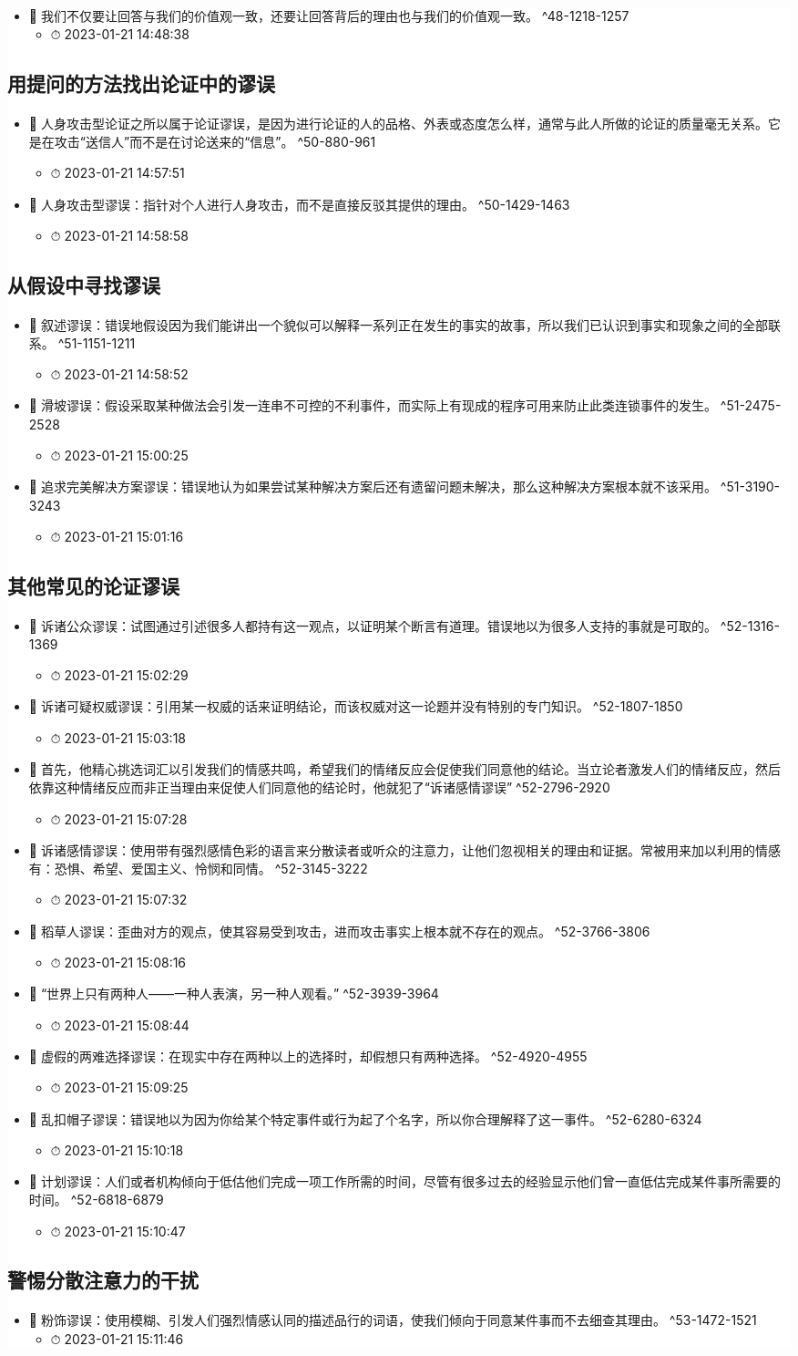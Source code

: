 
- 📌 我们不仅要让回答与我们的价值观一致，还要让回答背后的理由也与我们的价值观一致。 ^48-1218-1257
    - ⏱ 2023-01-21 14:48:38 
## 用提问的方法找出论证中的谬误


- 📌 人身攻击型论证之所以属于论证谬误，是因为进行论证的人的品格、外表或态度怎么样，通常与此人所做的论证的质量毫无关系。它是在攻击“送信人”而不是在讨论送来的“信息”。 ^50-880-961
    - ⏱ 2023-01-21 14:57:51 

- 📌 人身攻击型谬误：指针对个人进行人身攻击，而不是直接反驳其提供的理由。 ^50-1429-1463
    - ⏱ 2023-01-21 14:58:58 
## 从假设中寻找谬误


- 📌 叙述谬误：错误地假设因为我们能讲出一个貌似可以解释一系列正在发生的事实的故事，所以我们已认识到事实和现象之间的全部联系。 ^51-1151-1211
    - ⏱ 2023-01-21 14:58:52 

- 📌 滑坡谬误：假设采取某种做法会引发一连串不可控的不利事件，而实际上有现成的程序可用来防止此类连锁事件的发生。 ^51-2475-2528
    - ⏱ 2023-01-21 15:00:25 

- 📌 追求完美解决方案谬误：错误地认为如果尝试某种解决方案后还有遗留问题未解决，那么这种解决方案根本就不该采用。 ^51-3190-3243
    - ⏱ 2023-01-21 15:01:16 
## 其他常见的论证谬误


- 📌 诉诸公众谬误：试图通过引述很多人都持有这一观点，以证明某个断言有道理。错误地以为很多人支持的事就是可取的。 ^52-1316-1369
    - ⏱ 2023-01-21 15:02:29 

- 📌 诉诸可疑权威谬误：引用某一权威的话来证明结论，而该权威对这一论题并没有特别的专门知识。 ^52-1807-1850
    - ⏱ 2023-01-21 15:03:18 

- 📌 首先，他精心挑选词汇以引发我们的情感共鸣，希望我们的情绪反应会促使我们同意他的结论。当立论者激发人们的情绪反应，然后依靠这种情绪反应而非正当理由来促使人们同意他的结论时，他就犯了“诉诸感情谬误” ^52-2796-2920
    - ⏱ 2023-01-21 15:07:28 

- 📌 诉诸感情谬误：使用带有强烈感情色彩的语言来分散读者或听众的注意力，让他们忽视相关的理由和证据。常被用来加以利用的情感有：恐惧、希望、爱国主义、怜悯和同情。 ^52-3145-3222
    - ⏱ 2023-01-21 15:07:32 

- 📌 稻草人谬误：歪曲对方的观点，使其容易受到攻击，进而攻击事实上根本就不存在的观点。 ^52-3766-3806
    - ⏱ 2023-01-21 15:08:16 

- 📌 “世界上只有两种人——一种人表演，另一种人观看。” ^52-3939-3964
    - ⏱ 2023-01-21 15:08:44 

- 📌 虚假的两难选择谬误：在现实中存在两种以上的选择时，却假想只有两种选择。 ^52-4920-4955
    - ⏱ 2023-01-21 15:09:25 

- 📌 乱扣帽子谬误：错误地以为因为你给某个特定事件或行为起了个名字，所以你合理解释了这一事件。 ^52-6280-6324
    - ⏱ 2023-01-21 15:10:18 

- 📌 计划谬误：人们或者机构倾向于低估他们完成一项工作所需的时间，尽管有很多过去的经验显示他们曾一直低估完成某件事所需要的时间。 ^52-6818-6879
    - ⏱ 2023-01-21 15:10:47 
## 警惕分散注意力的干扰


- 📌 粉饰谬误：使用模糊、引发人们强烈情感认同的描述品行的词语，使我们倾向于同意某件事而不去细查其理由。 ^53-1472-1521
    - ⏱ 2023-01-21 15:11:46 
